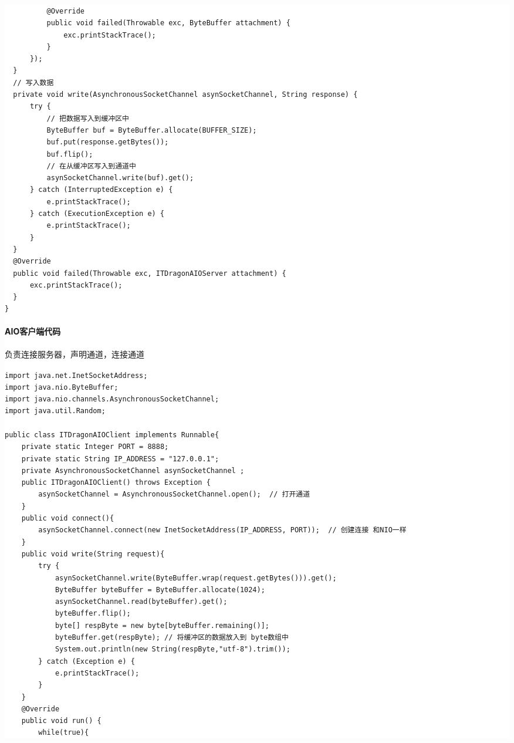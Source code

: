 ```
          @Override  
          public void failed(Throwable exc, ByteBuffer attachment) {  
              exc.printStackTrace();  
          }  
      });  
  }  
  // 写入数据
  private void write(AsynchronousSocketChannel asynSocketChannel, String response) {  
      try {  
          // 把数据写入到缓冲区中  
          ByteBuffer buf = ByteBuffer.allocate(BUFFER_SIZE);  
          buf.put(response.getBytes());  
          buf.flip();  
          // 在从缓冲区写入到通道中  
          asynSocketChannel.write(buf).get();  
      } catch (InterruptedException e) {  
          e.printStackTrace();  
      } catch (ExecutionException e) {  
          e.printStackTrace();  
      }  
  }  
  @Override  
  public void failed(Throwable exc, ITDragonAIOServer attachment) {  
      exc.printStackTrace();  
  }  
}
```


#### AIO客户端代码
负责连接服务器，声明通道，连接通道

```
import java.net.InetSocketAddress;
import java.nio.ByteBuffer;
import java.nio.channels.AsynchronousSocketChannel;
import java.util.Random;

public class ITDragonAIOClient implements Runnable{  
    private static Integer PORT = 8888;  
    private static String IP_ADDRESS = "127.0.0.1";
    private AsynchronousSocketChannel asynSocketChannel ;  
    public ITDragonAIOClient() throws Exception {  
        asynSocketChannel = AsynchronousSocketChannel.open();  // 打开通道  
    }  
    public void connect(){  
        asynSocketChannel.connect(new InetSocketAddress(IP_ADDRESS, PORT));  // 创建连接 和NIO一样  
    }  
    public void write(String request){  
        try {  
            asynSocketChannel.write(ByteBuffer.wrap(request.getBytes())).get();  
            ByteBuffer byteBuffer = ByteBuffer.allocate(1024);  
            asynSocketChannel.read(byteBuffer).get();  
            byteBuffer.flip();  
            byte[] respByte = new byte[byteBuffer.remaining()];  
            byteBuffer.get(respByte); // 将缓冲区的数据放入到 byte数组中  
            System.out.println(new String(respByte,"utf-8").trim());  
        } catch (Exception e) {  
            e.printStackTrace();  
        }  
    }  
    @Override  
    public void run() {  
        while(true){  
```
